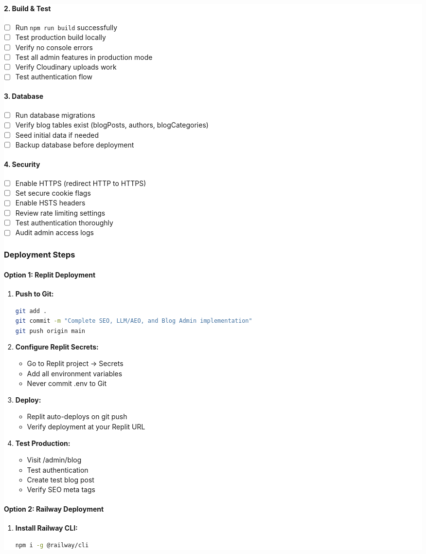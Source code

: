 #### 2. Build & Test

- [ ] Run `npm run build` successfully
- [ ] Test production build locally
- [ ] Verify no console errors
- [ ] Test all admin features in production mode
- [ ] Verify Cloudinary uploads work
- [ ] Test authentication flow

#### 3. Database

- [ ] Run database migrations
- [ ] Verify blog tables exist (blogPosts, authors, blogCategories)
- [ ] Seed initial data if needed
- [ ] Backup database before deployment

#### 4. Security

- [ ] Enable HTTPS (redirect HTTP to HTTPS)
- [ ] Set secure cookie flags
- [ ] Enable HSTS headers
- [ ] Review rate limiting settings
- [ ] Test authentication thoroughly
- [ ] Audit admin access logs

### Deployment Steps

#### Option 1: Replit Deployment

1. **Push to Git:**
   ```bash
   git add .
   git commit -m "Complete SEO, LLM/AEO, and Blog Admin implementation"
   git push origin main
   ```

2. **Configure Replit Secrets:**
   - Go to Replit project → Secrets
   - Add all environment variables
   - Never commit .env to Git

3. **Deploy:**
   - Replit auto-deploys on git push
   - Verify deployment at your Replit URL

4. **Test Production:**
   - Visit /admin/blog
   - Test authentication
   - Create test blog post
   - Verify SEO meta tags

#### Option 2: Railway Deployment

1. **Install Railway CLI:**
   ```bash
   npm i -g @railway/cli
   ```
